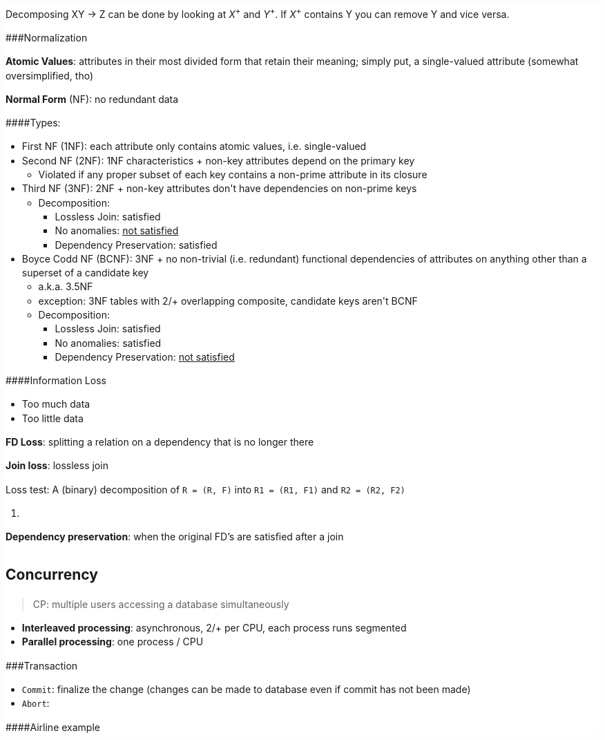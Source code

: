 Decomposing XY → Z can be done by looking at $X^+$ and $Y^+$. If $X^+$ contains Y you can remove Y and vice versa.  

###Normalization

**Atomic Values**: attributes in their most divided form that retain their meaning; simply put, a single-valued attribute (somewhat oversimplified, tho)

**Normal Form** (NF): no redundant data

####Types:

* First NF (1NF): each attribute only contains atomic values, i.e. single-valued
* Second NF (2NF): 1NF characteristics + non-key attributes depend on the primary key
	* Violated if any proper subset of each key contains a non-prime attribute in its closure
* Third NF (3NF): 2NF + non-key attributes don't have dependencies on non-prime keys
	* Decomposition:
		* Lossless Join: satisfied
		* No anomalies: <ins>not satisfied</ins>
		* Dependency Preservation: satisfied
* Boyce Codd NF (BCNF): 3NF + no non-trivial (i.e. redundant) functional dependencies of attributes on anything other than a superset of a candidate key
	* a.k.a. 3.5NF
	* exception: 3NF tables with 2/+ overlapping composite, candidate keys aren't BCNF
	* Decomposition:
		* Lossless Join: satisfied
		* No anomalies: satisfied
		* Dependency Preservation: <ins>not satisfied</ins>

####Information Loss

* Too much data
* Too little data

**FD Loss**: splitting a relation on a dependency that is no longer there

**Join loss**: lossless join

Loss test: A (binary) decomposition of `R = (R, F)` into `R1 = (R1, F1)` and `R2 = (R2, F2)`

1. 

**Dependency preservation**: when the original FD’s are satisﬁed after a join

Concurrency
-----------

> CP: multiple users accessing a database simultaneously

* **Interleaved processing**: asynchronous, 2/+ per CPU, each process runs segmented
* **Parallel processing**: one process / CPU

###Transaction

* `Commit`: finalize the change (changes can be made to database even if commit has not been made)
* `Abort`: 

####Airline example
